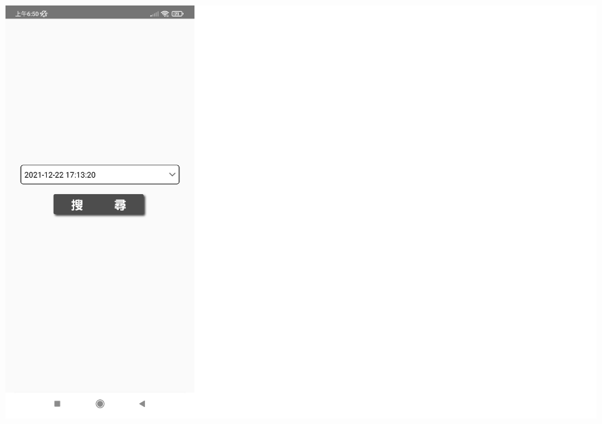 <img src="https://github.com/brian415112/Foot_Helper/blob/3d488e6a100124582b57b8edf888df10258c1f5e/image/screenshot/5.jpg" width="32%">

